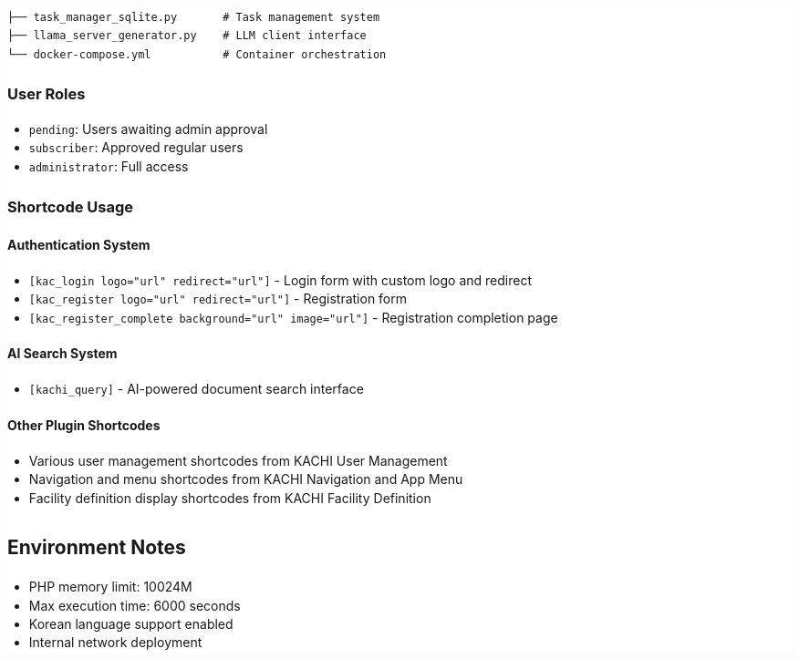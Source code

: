 ```
├── task_manager_sqlite.py       # Task management system
├── llama_server_generator.py    # LLM client interface
└── docker-compose.yml           # Container orchestration
```

### User Roles
- `pending`: Users awaiting admin approval
- `subscriber`: Approved regular users  
- `administrator`: Full access

### Shortcode Usage

#### Authentication System
- `[kac_login logo="url" redirect="url"]` - Login form with custom logo and redirect
- `[kac_register logo="url" redirect="url"]` - Registration form
- `[kac_register_complete background="url" image="url"]` - Registration completion page

#### AI Search System
- `[kachi_query]` - AI-powered document search interface

#### Other Plugin Shortcodes
- Various user management shortcodes from KACHI User Management
- Navigation and menu shortcodes from KACHI Navigation and App Menu
- Facility definition display shortcodes from KACHI Facility Definition

## Environment Notes

- PHP memory limit: 10024M
- Max execution time: 6000 seconds
- Korean language support enabled
- Internal network deployment